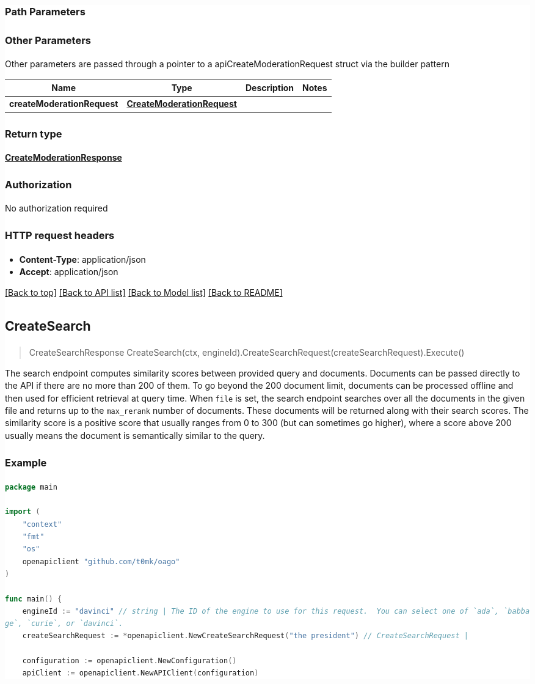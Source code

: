 ### Path Parameters



### Other Parameters

Other parameters are passed through a pointer to a apiCreateModerationRequest struct via the builder pattern


Name | Type | Description  | Notes
------------- | ------------- | ------------- | -------------
 **createModerationRequest** | [**CreateModerationRequest**](CreateModerationRequest.md) |  | 

### Return type

[**CreateModerationResponse**](CreateModerationResponse.md)

### Authorization

No authorization required

### HTTP request headers

- **Content-Type**: application/json
- **Accept**: application/json

[[Back to top]](#) [[Back to API list]](../README.md#documentation-for-api-endpoints)
[[Back to Model list]](../README.md#documentation-for-models)
[[Back to README]](../README.md)


## CreateSearch

> CreateSearchResponse CreateSearch(ctx, engineId).CreateSearchRequest(createSearchRequest).Execute()

The search endpoint computes similarity scores between provided query and documents. Documents can be passed directly to the API if there are no more than 200 of them.  To go beyond the 200 document limit, documents can be processed offline and then used for efficient retrieval at query time. When `file` is set, the search endpoint searches over all the documents in the given file and returns up to the `max_rerank` number of documents. These documents will be returned along with their search scores.  The similarity score is a positive score that usually ranges from 0 to 300 (but can sometimes go higher), where a score above 200 usually means the document is semantically similar to the query. 

### Example

```go
package main

import (
    "context"
    "fmt"
    "os"
    openapiclient "github.com/t0mk/oago"
)

func main() {
    engineId := "davinci" // string | The ID of the engine to use for this request.  You can select one of `ada`, `babbage`, `curie`, or `davinci`.
    createSearchRequest := *openapiclient.NewCreateSearchRequest("the president") // CreateSearchRequest | 

    configuration := openapiclient.NewConfiguration()
    apiClient := openapiclient.NewAPIClient(configuration)
```
